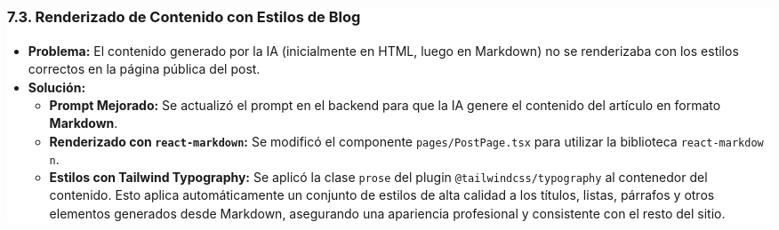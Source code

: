 ### 7.3. Renderizado de Contenido con Estilos de Blog

- **Problema:** El contenido generado por la IA (inicialmente en HTML, luego en Markdown) no se renderizaba con los estilos correctos en la página pública del post.
- **Solución:**
  - **Prompt Mejorado:** Se actualizó el prompt en el backend para que la IA genere el contenido del artículo en formato **Markdown**.
  - **Renderizado con `react-markdown`:** Se modificó el componente `pages/PostPage.tsx` para utilizar la biblioteca `react-markdown`.
  - **Estilos con Tailwind Typography:** Se aplicó la clase `prose` del plugin `@tailwindcss/typography` al contenedor del contenido. Esto aplica automáticamente un conjunto de estilos de alta calidad a los títulos, listas, párrafos y otros elementos generados desde Markdown, asegurando una apariencia profesional y consistente con el resto del sitio.
